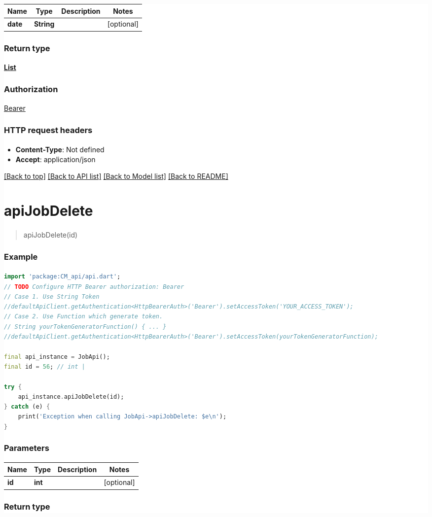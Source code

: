 Name | Type | Description  | Notes
------------- | ------------- | ------------- | -------------
 **date** | **String**|  | [optional] 

### Return type

[**List<JobDto>**](JobDto.md)

### Authorization

[Bearer](../README.md#Bearer)

### HTTP request headers

 - **Content-Type**: Not defined
 - **Accept**: application/json

[[Back to top]](#) [[Back to API list]](../README.md#documentation-for-api-endpoints) [[Back to Model list]](../README.md#documentation-for-models) [[Back to README]](../README.md)

# **apiJobDelete**
> apiJobDelete(id)



### Example
```dart
import 'package:CM_api/api.dart';
// TODO Configure HTTP Bearer authorization: Bearer
// Case 1. Use String Token
//defaultApiClient.getAuthentication<HttpBearerAuth>('Bearer').setAccessToken('YOUR_ACCESS_TOKEN');
// Case 2. Use Function which generate token.
// String yourTokenGeneratorFunction() { ... }
//defaultApiClient.getAuthentication<HttpBearerAuth>('Bearer').setAccessToken(yourTokenGeneratorFunction);

final api_instance = JobApi();
final id = 56; // int | 

try {
    api_instance.apiJobDelete(id);
} catch (e) {
    print('Exception when calling JobApi->apiJobDelete: $e\n');
}
```

### Parameters

Name | Type | Description  | Notes
------------- | ------------- | ------------- | -------------
 **id** | **int**|  | [optional] 

### Return type
